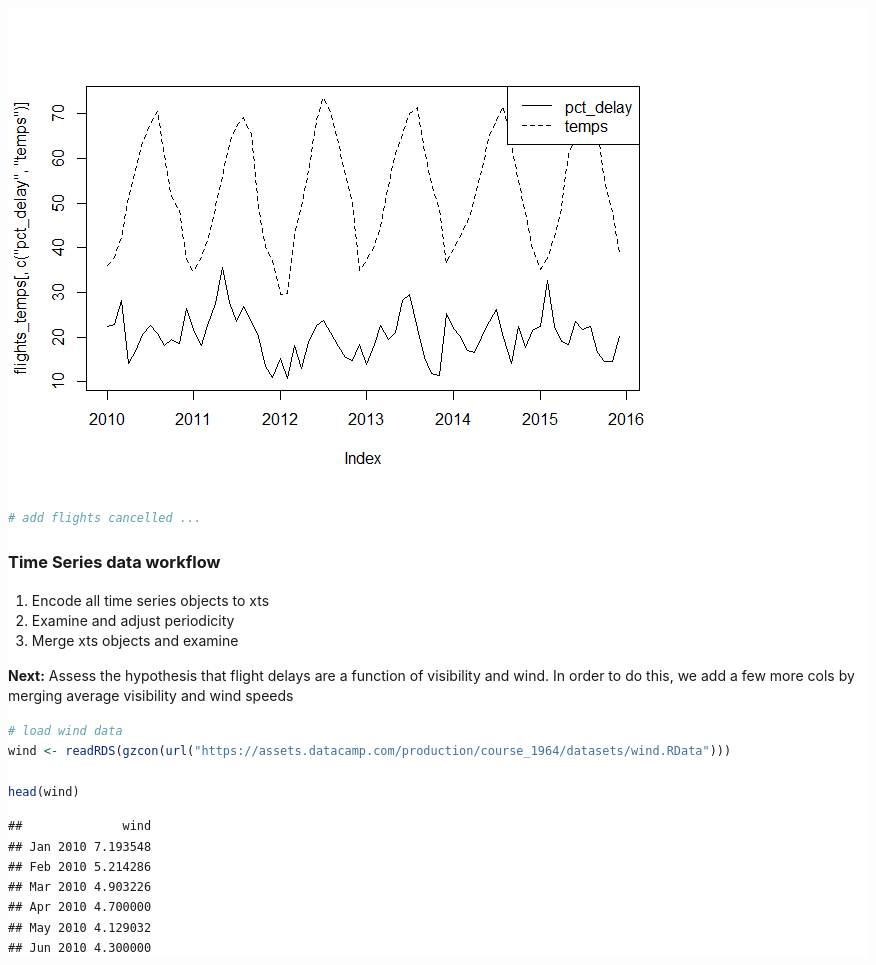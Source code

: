 ![](c7_summary_manip_TS_files/figure-html/unnamed-chunk-7-1.png)

```r
# add flights cancelled ...
```

### Time Series data workflow

1. Encode all time series objects to xts
2. Examine and adjust periodicity
3. Merge xts objects and examine 

**Next:** 
Assess the hypothesis that flight delays are a function of visibility and wind. In order to do this, we add a few more cols by merging average visibility and wind speeds 



```r
# load wind data
wind <- readRDS(gzcon(url("https://assets.datacamp.com/production/course_1964/datasets/wind.RData")))

head(wind)
```

```
##              wind
## Jan 2010 7.193548
## Feb 2010 5.214286
## Mar 2010 4.903226
## Apr 2010 4.700000
## May 2010 4.129032
## Jun 2010 4.300000
```
